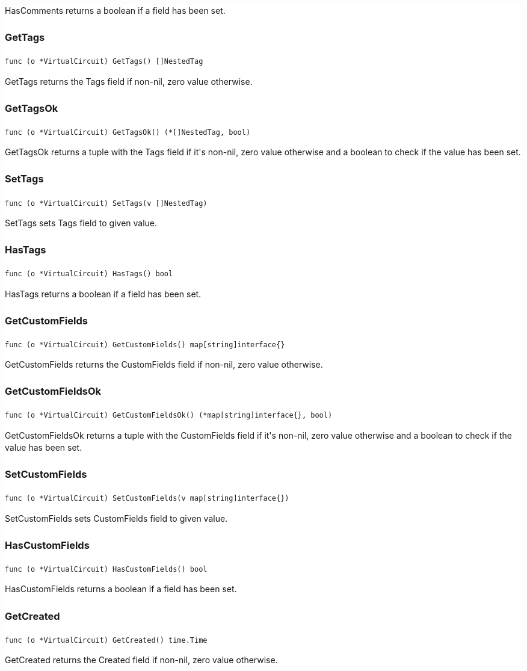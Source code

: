 HasComments returns a boolean if a field has been set.

### GetTags

`func (o *VirtualCircuit) GetTags() []NestedTag`

GetTags returns the Tags field if non-nil, zero value otherwise.

### GetTagsOk

`func (o *VirtualCircuit) GetTagsOk() (*[]NestedTag, bool)`

GetTagsOk returns a tuple with the Tags field if it's non-nil, zero value otherwise
and a boolean to check if the value has been set.

### SetTags

`func (o *VirtualCircuit) SetTags(v []NestedTag)`

SetTags sets Tags field to given value.

### HasTags

`func (o *VirtualCircuit) HasTags() bool`

HasTags returns a boolean if a field has been set.

### GetCustomFields

`func (o *VirtualCircuit) GetCustomFields() map[string]interface{}`

GetCustomFields returns the CustomFields field if non-nil, zero value otherwise.

### GetCustomFieldsOk

`func (o *VirtualCircuit) GetCustomFieldsOk() (*map[string]interface{}, bool)`

GetCustomFieldsOk returns a tuple with the CustomFields field if it's non-nil, zero value otherwise
and a boolean to check if the value has been set.

### SetCustomFields

`func (o *VirtualCircuit) SetCustomFields(v map[string]interface{})`

SetCustomFields sets CustomFields field to given value.

### HasCustomFields

`func (o *VirtualCircuit) HasCustomFields() bool`

HasCustomFields returns a boolean if a field has been set.

### GetCreated

`func (o *VirtualCircuit) GetCreated() time.Time`

GetCreated returns the Created field if non-nil, zero value otherwise.
